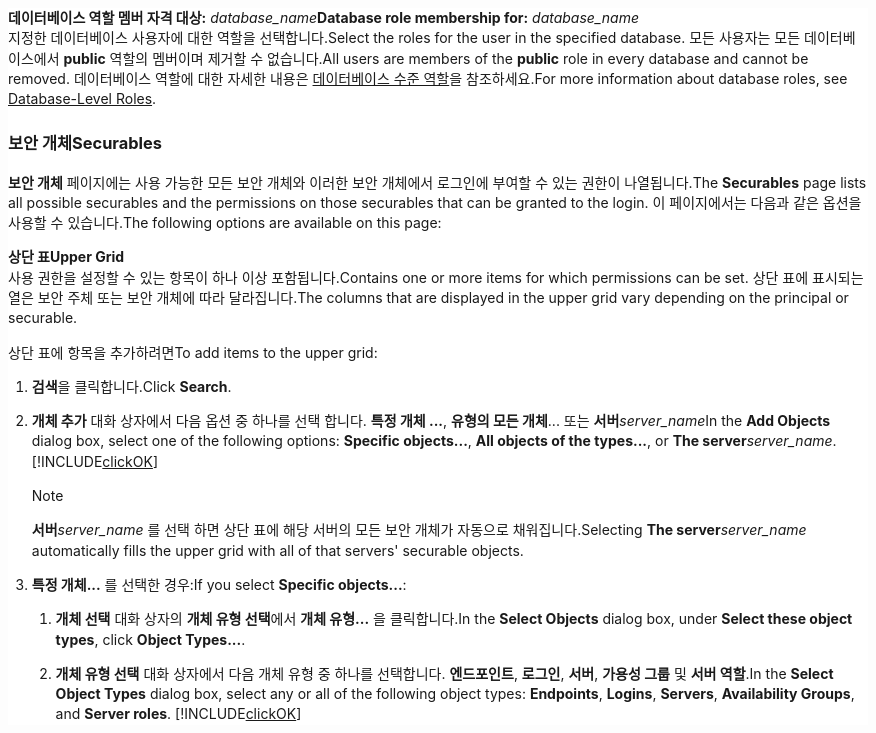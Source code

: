  <span data-ttu-id="3f137-215">**데이터베이스 역할 멤버 자격 대상:**  _database_name_</span><span class="sxs-lookup"><span data-stu-id="3f137-215">**Database role membership for:**  _database_name_</span></span>  
 <span data-ttu-id="3f137-216">지정한 데이터베이스 사용자에 대한 역할을 선택합니다.</span><span class="sxs-lookup"><span data-stu-id="3f137-216">Select the roles for the user in the specified database.</span></span> <span data-ttu-id="3f137-217">모든 사용자는 모든 데이터베이스에서 **public** 역할의 멤버이며 제거할 수 없습니다.</span><span class="sxs-lookup"><span data-stu-id="3f137-217">All users are members of the **public** role in every database and cannot be removed.</span></span> <span data-ttu-id="3f137-218">데이터베이스 역할에 대한 자세한 내용은 [데이터베이스 수준 역할](database-level-roles.md)을 참조하세요.</span><span class="sxs-lookup"><span data-stu-id="3f137-218">For more information about database roles, see [Database-Level Roles](database-level-roles.md).</span></span>  
  
### <a name="securables"></a><span data-ttu-id="3f137-219">보안 개체</span><span class="sxs-lookup"><span data-stu-id="3f137-219">Securables</span></span>  
 <span data-ttu-id="3f137-220">**보안 개체** 페이지에는 사용 가능한 모든 보안 개체와 이러한 보안 개체에서 로그인에 부여할 수 있는 권한이 나열됩니다.</span><span class="sxs-lookup"><span data-stu-id="3f137-220">The **Securables** page lists all possible securables and the permissions on those securables that can be granted to the login.</span></span> <span data-ttu-id="3f137-221">이 페이지에서는 다음과 같은 옵션을 사용할 수 있습니다.</span><span class="sxs-lookup"><span data-stu-id="3f137-221">The following options are available on this page:</span></span>  
  
 <span data-ttu-id="3f137-222">**상단 표**</span><span class="sxs-lookup"><span data-stu-id="3f137-222">**Upper Grid**</span></span>  
 <span data-ttu-id="3f137-223">사용 권한을 설정할 수 있는 항목이 하나 이상 포함됩니다.</span><span class="sxs-lookup"><span data-stu-id="3f137-223">Contains one or more items for which permissions can be set.</span></span> <span data-ttu-id="3f137-224">상단 표에 표시되는 열은 보안 주체 또는 보안 개체에 따라 달라집니다.</span><span class="sxs-lookup"><span data-stu-id="3f137-224">The columns that are displayed in the upper grid vary depending on the principal or securable.</span></span>  
  
 <span data-ttu-id="3f137-225">상단 표에 항목을 추가하려면</span><span class="sxs-lookup"><span data-stu-id="3f137-225">To add items to the upper grid:</span></span>  
  
1.  <span data-ttu-id="3f137-226">**검색**을 클릭합니다.</span><span class="sxs-lookup"><span data-stu-id="3f137-226">Click **Search**.</span></span>  
  
2.  <span data-ttu-id="3f137-227">**개체 추가** 대화 상자에서 다음 옵션 중 하나를 선택 합니다. **특정 개체 ...**, **유형의 모든 개체**... 또는 **서버**_server_name_</span><span class="sxs-lookup"><span data-stu-id="3f137-227">In the **Add Objects** dialog box, select one of the following options: **Specific objects...**, **All objects of the types...**, or **The server**_server_name_.</span></span> [!INCLUDE[clickOK](../../../includes/clickok-md.md)]  
  
    > [!NOTE]  
    >  <span data-ttu-id="3f137-228">**서버**_server_name_ 를 선택 하면 상단 표에 해당 서버의 모든 보안 개체가 자동으로 채워집니다.</span><span class="sxs-lookup"><span data-stu-id="3f137-228">Selecting **The server**_server_name_ automatically fills the upper grid with all of that servers' securable objects.</span></span>  
  
3.  <span data-ttu-id="3f137-229">**특정 개체...** 를 선택한 경우:</span><span class="sxs-lookup"><span data-stu-id="3f137-229">If you select **Specific objects...**:</span></span>  
  
    1.  <span data-ttu-id="3f137-230">**개체 선택** 대화 상자의 **개체 유형 선택**에서 **개체 유형...** 을 클릭합니다.</span><span class="sxs-lookup"><span data-stu-id="3f137-230">In the **Select Objects** dialog box, under **Select these object types**, click **Object Types...**.</span></span>  
  
    2.  <span data-ttu-id="3f137-231">**개체 유형 선택** 대화 상자에서 다음 개체 유형 중 하나를 선택합니다. **엔드포인트**, **로그인**, **서버**, **가용성 그룹** 및 **서버 역할**.</span><span class="sxs-lookup"><span data-stu-id="3f137-231">In the **Select Object Types** dialog box, select any or all of the following object types: **Endpoints**, **Logins**, **Servers**, **Availability Groups**, and **Server roles**.</span></span> [!INCLUDE[clickOK](../../../includes/clickok-md.md)]  
  